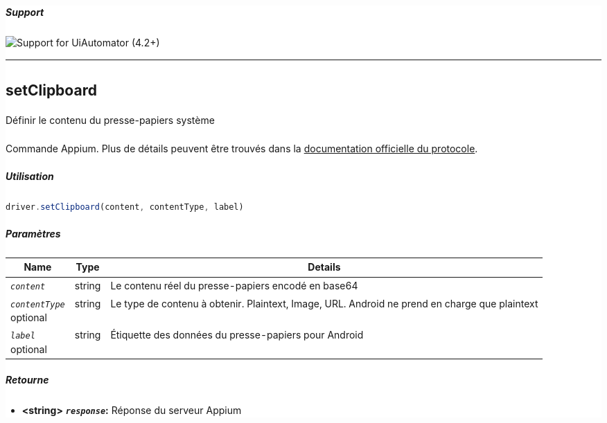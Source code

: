 


##### Support

![Support for UiAutomator (4.2+)](/img/icons/android.svg)

---
## setClipboard
Définir le contenu du presse-papiers système<br /><br />Commande Appium. Plus de détails peuvent être trouvés dans la [documentation officielle du protocole](https://appium.github.io/appium.io/docs/en/commands/device/clipboard/set-clipboard/).



##### Utilisation

```js
driver.setClipboard(content, contentType, label)
```


##### Paramètres

<table>
  <thead>
    <tr>
      <th>Name</th><th>Type</th><th>Details</th>
    </tr>
  </thead>
  <tbody>
    <tr>
      <td><code><var>content</var></code></td>
      <td>string</td>
      <td>Le contenu réel du presse-papiers encodé en base64</td>
    </tr>
    <tr>
      <td><code><var>contentType</var></code><br /><span className="label labelWarning">optional</span></td>
      <td>string</td>
      <td>Le type de contenu à obtenir. Plaintext, Image, URL. Android ne prend en charge que plaintext</td>
    </tr>
    <tr>
      <td><code><var>label</var></code><br /><span className="label labelWarning">optional</span></td>
      <td>string</td>
      <td>Étiquette des données du presse-papiers pour Android</td>
    </tr>
  </tbody>
</table>


##### Retourne

- **&lt;string&gt;**
            **<code><var>response</var></code>:** Réponse du serveur Appium    
